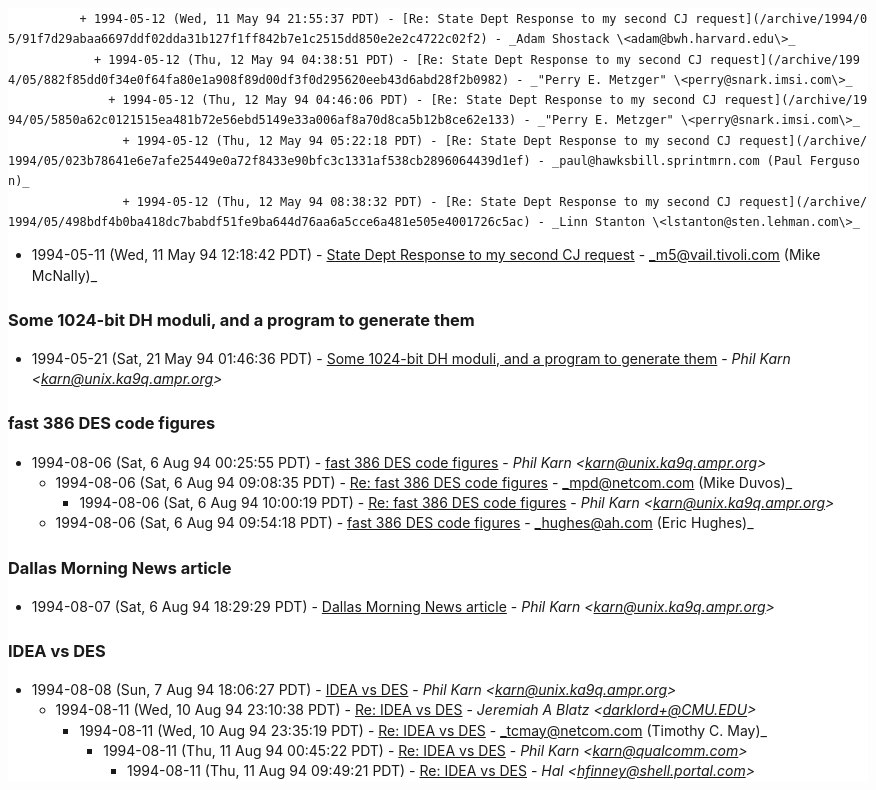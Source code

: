               + 1994-05-12 (Wed, 11 May 94 21:55:37 PDT) - [Re: State Dept Response to my second CJ request](/archive/1994/05/91f7d29abaa6697ddf02dda31b127f1ff842b7e1c2515dd850e2e2c4722c02f2) - _Adam Shostack \<adam@bwh.harvard.edu\>_
                + 1994-05-12 (Thu, 12 May 94 04:38:51 PDT) - [Re: State Dept Response to my second CJ request](/archive/1994/05/882f85dd0f34e0f64fa80e1a908f89d00df3f0d295620eeb43d6abd28f2b0982) - _"Perry E. Metzger" \<perry@snark.imsi.com\>_
                  + 1994-05-12 (Thu, 12 May 94 04:46:06 PDT) - [Re: State Dept Response to my second CJ request](/archive/1994/05/5850a62c0121515ea481b72e56ebd5149e33a006af8a70d8ca5b12b8ce62e133) - _"Perry E. Metzger" \<perry@snark.imsi.com\>_
                    + 1994-05-12 (Thu, 12 May 94 05:22:18 PDT) - [Re: State Dept Response to my second CJ request](/archive/1994/05/023b78641e6e7afe25449e0a72f8433e90bfc3c1331af538cb2896064439d1ef) - _paul@hawksbill.sprintmrn.com (Paul Ferguson)_
                    + 1994-05-12 (Thu, 12 May 94 08:38:32 PDT) - [Re: State Dept Response to my second CJ request](/archive/1994/05/498bdf4b0ba418dc7babdf51fe9ba644d76aa6a5cce6a481e505e4001726c5ac) - _Linn Stanton \<lstanton@sten.lehman.com\>_
  + 1994-05-11 (Wed, 11 May 94 12:18:42 PDT) - [State Dept Response to my second CJ request](/archive/1994/05/5c4333fcbf9842a6f755823a89f1b174f5cfcb0d6914ddfd24c5bdb77afd00f8) - _m5@vail.tivoli.com (Mike McNally)_

### Some 1024-bit DH moduli, and a program to generate them
+ 1994-05-21 (Sat, 21 May 94 01:46:36 PDT) - [Some 1024-bit DH moduli, and a program to generate them](/archive/1994/05/96506c415a90a2abbc3f3a0702bfb28dbc857d858c168634c8077fc2fc46cd47) - _Phil Karn \<karn@unix.ka9q.ampr.org\>_

### fast 386 DES code figures
+ 1994-08-06 (Sat, 6 Aug 94 00:25:55 PDT) - [fast 386 DES code figures](/archive/1994/08/9d6c3110dc23f8042639e9781a1e980da0a6826c6f6cd0d48526e1604a8cfc28) - _Phil Karn \<karn@unix.ka9q.ampr.org\>_
  + 1994-08-06 (Sat, 6 Aug 94 09:08:35 PDT) - [Re: fast 386 DES code figures](/archive/1994/08/5fe2fbf0b004e8ee73267bdd56db44a665cf3ccc78cd973d7111eaa4a6b35225) - _mpd@netcom.com (Mike Duvos)_
    + 1994-08-06 (Sat, 6 Aug 94 10:00:19 PDT) - [Re: fast 386 DES code figures](/archive/1994/08/bad3cda46983f16e907e51487abc9f8a49a08ee133f4edc4f10bbfbe8ea1bd43) - _Phil Karn \<karn@unix.ka9q.ampr.org\>_
  + 1994-08-06 (Sat, 6 Aug 94 09:54:18 PDT) - [fast 386 DES code figures](/archive/1994/08/f585c90626f769edf2af7f5686d9ad2f4c758a6137a8d435d2841d0496eef25a) - _hughes@ah.com (Eric Hughes)_

### Dallas Morning News article
+ 1994-08-07 (Sat, 6 Aug 94 18:29:29 PDT) - [Dallas Morning News article](/archive/1994/08/9722225b6200d784cbd909c2aa0fd4d981fe17c0d132bd6dbfdd436e7078a5c8) - _Phil Karn \<karn@unix.ka9q.ampr.org\>_

### IDEA vs DES
+ 1994-08-08 (Sun, 7 Aug 94 18:06:27 PDT) - [IDEA vs DES](/archive/1994/08/b815e03364c329e33fd7eed3baa5bdc704df44826d23a5071e11a30033effbf1) - _Phil Karn \<karn@unix.ka9q.ampr.org\>_
  + 1994-08-11 (Wed, 10 Aug 94 23:10:38 PDT) - [Re: IDEA vs DES](/archive/1994/08/42970a55fb62b55ffad24c6eeab21afd5961e8e625633ba54eb87c828c6b7b67) - _Jeremiah A Blatz \<darklord+@CMU.EDU\>_
    + 1994-08-11 (Wed, 10 Aug 94 23:35:19 PDT) - [Re: IDEA vs DES](/archive/1994/08/6060f271ff7380c321c1fd8f7220cb33d8fec33794ff76ba3d67414a6e1d1c4d) - _tcmay@netcom.com (Timothy C. May)_
      + 1994-08-11 (Thu, 11 Aug 94 00:45:22 PDT) - [Re: IDEA vs DES](/archive/1994/08/ba49a93d02defa56737dbe3a32249c60c1a70680664fd92dcad6b4d07fbc07af) - _Phil Karn \<karn@qualcomm.com\>_
        + 1994-08-11 (Thu, 11 Aug 94 09:49:21 PDT) - [Re: IDEA vs DES](/archive/1994/08/4dd5559cba994a8c8708f55174136c20659e02a91d261d672215d12e8a34c2b1) - _Hal \<hfinney@shell.portal.com\>_
